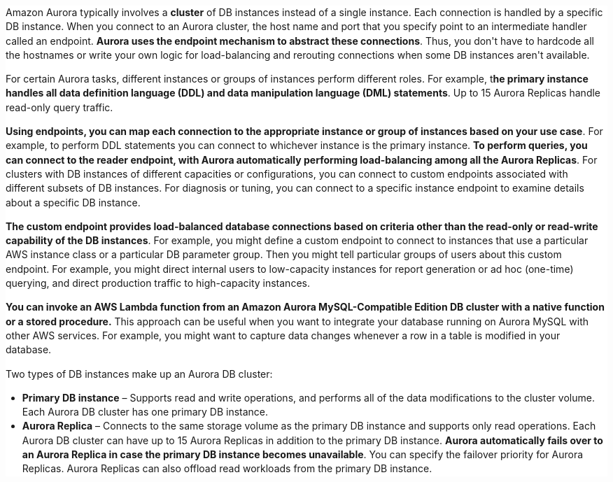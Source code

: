 Amazon Aurora typically involves a **cluster** of DB instances instead of a single instance. Each connection is handled by a specific DB instance. When you connect to an Aurora cluster, the host name and port that you specify point to an intermediate handler called an endpoint. **Aurora uses the endpoint mechanism to abstract these connections**. Thus, you don't have to hardcode all the hostnames or write your own logic for load-balancing and rerouting connections when some DB instances aren't available.

For certain Aurora tasks, different instances or groups of instances perform different roles. For example, t**he primary instance handles all data definition language (DDL) and data manipulation language (DML) statements**. Up to 15 Aurora Replicas handle read-only query traffic.

**Using endpoints, you can map each connection to the appropriate instance or group of instances based on your use case**. For example, to perform DDL statements you can connect to whichever instance is the primary instance. **To perform queries, you can connect to the reader endpoint, with Aurora automatically performing load-balancing among all the Aurora Replicas**. For clusters with DB instances of different capacities or configurations, you can connect to custom endpoints associated with different subsets of DB instances. For diagnosis or tuning, you can connect to a specific instance endpoint to examine details about a specific DB instance.

**The custom endpoint provides load-balanced database connections based on criteria other than the read-only or read-write capability of the DB instances**. For example, you might define a custom endpoint to connect to instances that use a particular AWS instance class or a particular DB parameter group. Then you might tell particular groups of users about this custom endpoint. For example, you might direct internal users to low-capacity instances for report generation or ad hoc (one-time) querying, and direct production traffic to high-capacity instances.

**You can invoke an AWS Lambda function from an Amazon Aurora MySQL-Compatible Edition DB cluster with a native function or a stored procedure.** This approach can be useful when you want to integrate your database running on Aurora MySQL with other AWS services. For example, you might want to capture data changes whenever a row in a table is modified in your database.

Two types of DB instances make up an Aurora DB cluster:

- **Primary DB instance** – Supports read and write operations, and performs all of the data modifications to the cluster volume. Each Aurora DB cluster has one primary DB instance.
- **Aurora Replica** – Connects to the same storage volume as the primary DB instance and supports only read operations. Each Aurora DB cluster can have up to 15 Aurora Replicas in addition to the primary DB instance. **Aurora automatically fails over to an Aurora Replica in case the primary DB instance becomes unavailable**. You can specify the failover priority for Aurora Replicas. Aurora Replicas can also offload read workloads from the primary DB instance.
